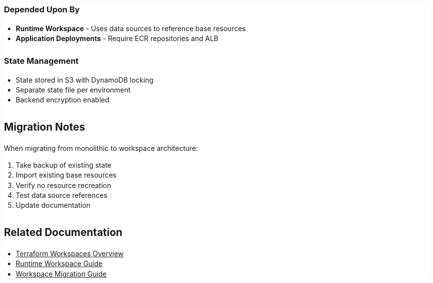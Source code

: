 ### Depended Upon By
- **Runtime Workspace** - Uses data sources to reference base resources
- **Application Deployments** - Require ECR repositories and ALB

### State Management
- State stored in S3 with DynamoDB locking
- Separate state file per environment
- Backend encryption enabled

## Migration Notes

When migrating from monolithic to workspace architecture:
1. Take backup of existing state
2. Import existing base resources
3. Verify no resource recreation
4. Test data source references
5. Update documentation

## Related Documentation
- [Terraform Workspaces Overview](terraform-workspaces.md)
- [Runtime Workspace Guide](terraform-runtime-workspace.md)
- [Workspace Migration Guide](terraform-workspace-migration.md)